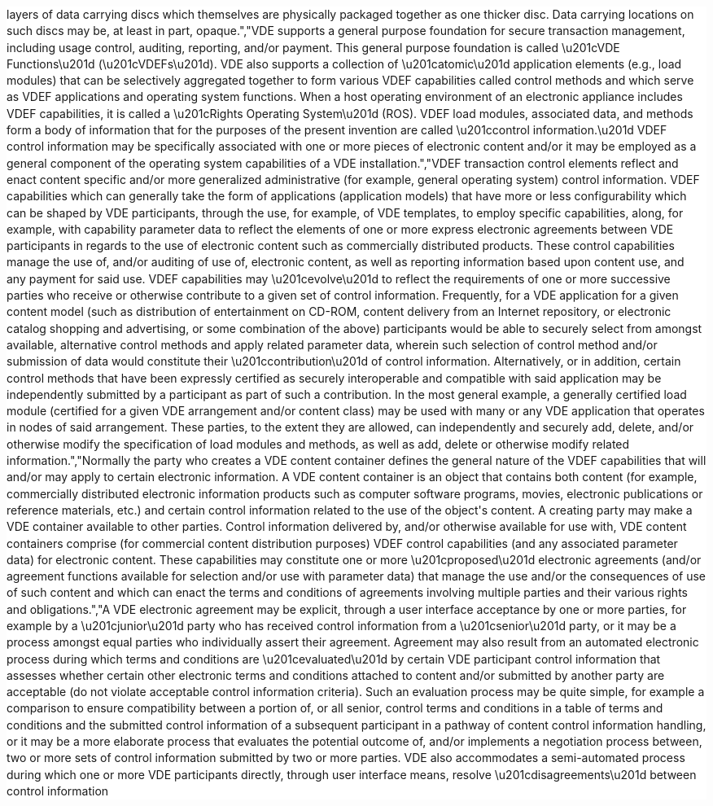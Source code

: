 layers of data carrying discs which themselves are physically packaged together as one thicker disc. Data carrying locations on such discs may be, at least in part, opaque.","VDE supports a general purpose foundation for secure transaction management, including usage control, auditing, reporting, and\/or payment. This general purpose foundation is called \u201cVDE Functions\u201d (\u201cVDEFs\u201d). VDE also supports a collection of \u201catomic\u201d application elements (e.g., load modules) that can be selectively aggregated together to form various VDEF capabilities called control methods and which serve as VDEF applications and operating system functions. When a host operating environment of an electronic appliance includes VDEF capabilities, it is called a \u201cRights Operating System\u201d (ROS). VDEF load modules, associated data, and methods form a body of information that for the purposes of the present invention are called \u201ccontrol information.\u201d VDEF control information may be specifically associated with one or more pieces of electronic content and\/or it may be employed as a general component of the operating system capabilities of a VDE installation.","VDEF transaction control elements reflect and enact content specific and\/or more generalized administrative (for example, general operating system) control information. VDEF capabilities which can generally take the form of applications (application models) that have more or less configurability which can be shaped by VDE participants, through the use, for example, of VDE templates, to employ specific capabilities, along, for example, with capability parameter data to reflect the elements of one or more express electronic agreements between VDE participants in regards to the use of electronic content such as commercially distributed products. These control capabilities manage the use of, and\/or auditing of use of, electronic content, as well as reporting information based upon content use, and any payment for said use. VDEF capabilities may \u201cevolve\u201d to reflect the requirements of one or more successive parties who receive or otherwise contribute to a given set of control information. Frequently, for a VDE application for a given content model (such as distribution of entertainment on CD-ROM, content delivery from an Internet repository, or electronic catalog shopping and advertising, or some combination of the above) participants would be able to securely select from amongst available, alternative control methods and apply related parameter data, wherein such selection of control method and\/or submission of data would constitute their \u201ccontribution\u201d of control information. Alternatively, or in addition, certain control methods that have been expressly certified as securely interoperable and compatible with said application may be independently submitted by a participant as part of such a contribution. In the most general example, a generally certified load module (certified for a given VDE arrangement and\/or content class) may be used with many or any VDE application that operates in nodes of said arrangement. These parties, to the extent they are allowed, can independently and securely add, delete, and\/or otherwise modify the specification of load modules and methods, as well as add, delete or otherwise modify related information.","Normally the party who creates a VDE content container defines the general nature of the VDEF capabilities that will and\/or may apply to certain electronic information. A VDE content container is an object that contains both content (for example, commercially distributed electronic information products such as computer software programs, movies, electronic publications or reference materials, etc.) and certain control information related to the use of the object's content. A creating party may make a VDE container available to other parties. Control information delivered by, and\/or otherwise available for use with, VDE content containers comprise (for commercial content distribution purposes) VDEF control capabilities (and any associated parameter data) for electronic content. These capabilities may constitute one or more \u201cproposed\u201d electronic agreements (and\/or agreement functions available for selection and\/or use with parameter data) that manage the use and\/or the consequences of use of such content and which can enact the terms and conditions of agreements involving multiple parties and their various rights and obligations.","A VDE electronic agreement may be explicit, through a user interface acceptance by one or more parties, for example by a \u201cjunior\u201d party who has received control information from a \u201csenior\u201d party, or it may be a process amongst equal parties who individually assert their agreement. Agreement may also result from an automated electronic process during which terms and conditions are \u201cevaluated\u201d by certain VDE participant control information that assesses whether certain other electronic terms and conditions attached to content and\/or submitted by another party are acceptable (do not violate acceptable control information criteria). Such an evaluation process may be quite simple, for example a comparison to ensure compatibility between a portion of, or all senior, control terms and conditions in a table of terms and conditions and the submitted control information of a subsequent participant in a pathway of content control information handling, or it may be a more elaborate process that evaluates the potential outcome of, and\/or implements a negotiation process between, two or more sets of control information submitted by two or more parties. VDE also accommodates a semi-automated process during which one or more VDE participants directly, through user interface means, resolve \u201cdisagreements\u201d between control information